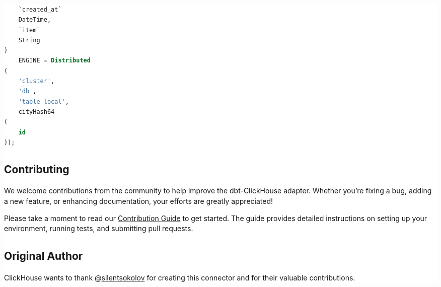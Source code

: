 ```sql
    `created_at`
    DateTime,
    `item`
    String
)
    ENGINE = Distributed
(
    'cluster',
    'db',
    'table_local',
    cityHash64
(
    id
));
```

## Contributing

We welcome contributions from the community to help improve the dbt-ClickHouse adapter. Whether you’re fixing a bug,
adding a new feature, or enhancing documentation, your efforts are greatly appreciated!

Please take a moment to read our [Contribution Guide](CONTRIBUTING.md) to get started. The guide provides detailed
instructions on setting up your environment, running tests, and submitting pull requests.

## Original Author

ClickHouse wants to thank @[silentsokolov](https://github.com/silentsokolov) for creating this connector and for their
valuable contributions.
